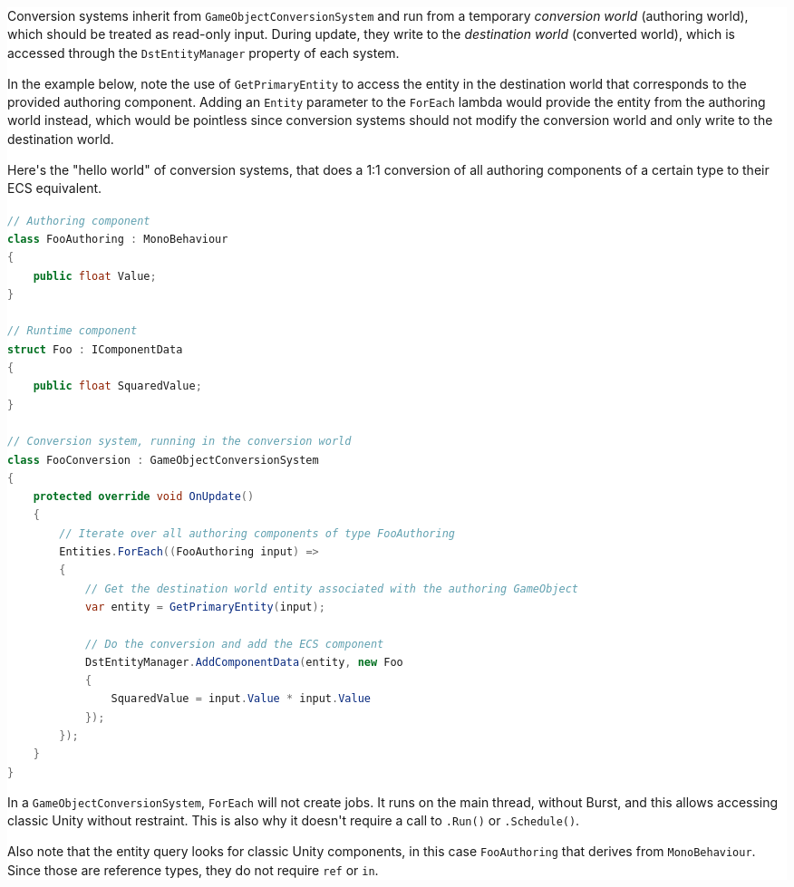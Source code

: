 Conversion systems inherit from `GameObjectConversionSystem` and run from a temporary *conversion world* (authoring world), which should be treated as read-only input. During update, they write to the *destination world* (converted world), which is accessed through the `DstEntityManager` property of each system.

In the example below, note the use of `GetPrimaryEntity` to access the entity in the destination world that corresponds to the provided authoring component. Adding an `Entity` parameter to the `ForEach` lambda would provide the entity from the authoring world instead, which would be pointless since conversion systems should not modify the conversion world and only write to the destination world.

Here's the "hello world" of conversion systems, that does a 1:1 conversion of all authoring components of a certain type to their ECS equivalent.

```cs
// Authoring component
class FooAuthoring : MonoBehaviour
{
    public float Value;
}

// Runtime component
struct Foo : IComponentData
{
    public float SquaredValue;
}

// Conversion system, running in the conversion world
class FooConversion : GameObjectConversionSystem
{
    protected override void OnUpdate()
    {
        // Iterate over all authoring components of type FooAuthoring
        Entities.ForEach((FooAuthoring input) =>
        {
            // Get the destination world entity associated with the authoring GameObject
            var entity = GetPrimaryEntity(input);

            // Do the conversion and add the ECS component
            DstEntityManager.AddComponentData(entity, new Foo
            {
                SquaredValue = input.Value * input.Value
            });
        });
    }
}
```

In a `GameObjectConversionSystem`, `ForEach` will not create jobs. It runs on the main thread, without Burst, and this allows accessing classic Unity without restraint. This is also why it doesn't require a call to `.Run()` or `.Schedule()`.

Also note that the entity query looks for classic Unity components, in this case `FooAuthoring` that derives from `MonoBehaviour`. Since those are reference types, they do not require `ref` or `in`.
